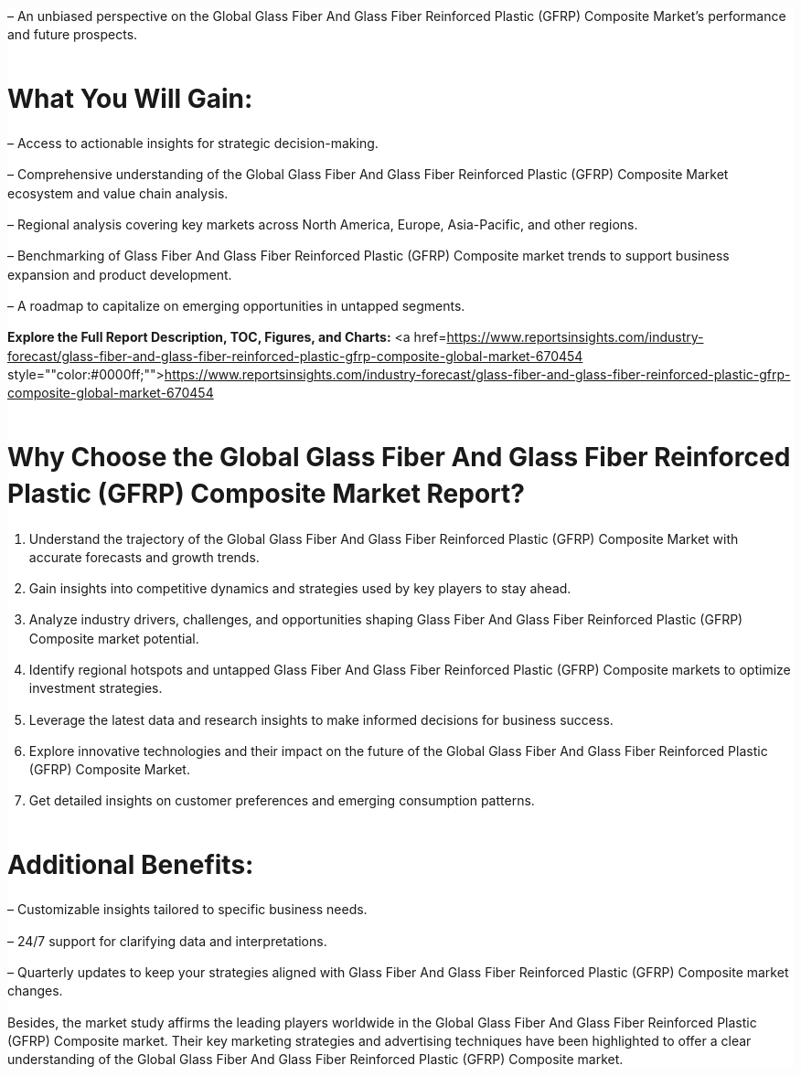 – An unbiased perspective on the Global Glass Fiber And Glass Fiber Reinforced Plastic (GFRP) Composite Market’s performance and future prospects.

# <strong>What You Will Gain:</strong>

– Access to actionable insights for strategic decision-making.

– Comprehensive understanding of the Global Glass Fiber And Glass Fiber Reinforced Plastic (GFRP) Composite Market ecosystem and value chain analysis.

– Regional analysis covering key markets across North America, Europe, Asia-Pacific, and other regions.

– Benchmarking of Glass Fiber And Glass Fiber Reinforced Plastic (GFRP) Composite market trends to support business expansion and product development.

– A roadmap to capitalize on emerging opportunities in untapped segments.

<strong>Explore the Full Report Description, TOC, Figures, and Charts:</strong>
<a href=https://www.reportsinsights.com/industry-forecast/glass-fiber-and-glass-fiber-reinforced-plastic-gfrp-composite-global-market-670454 style=""color:#0000ff;"">https://www.reportsinsights.com/industry-forecast/glass-fiber-and-glass-fiber-reinforced-plastic-gfrp-composite-global-market-670454</a>

# <strong>Why Choose the Global Glass Fiber And Glass Fiber Reinforced Plastic (GFRP) Composite Market Report?</strong>

1. Understand the trajectory of the Global Glass Fiber And Glass Fiber Reinforced Plastic (GFRP) Composite Market with accurate forecasts and growth trends.

2. Gain insights into competitive dynamics and strategies used by key players to stay ahead.

3. Analyze industry drivers, challenges, and opportunities shaping Glass Fiber And Glass Fiber Reinforced Plastic (GFRP) Composite market potential.

4. Identify regional hotspots and untapped Glass Fiber And Glass Fiber Reinforced Plastic (GFRP) Composite markets to optimize investment strategies.

5. Leverage the latest data and research insights to make informed decisions for business success.

6. Explore innovative technologies and their impact on the future of the Global Glass Fiber And Glass Fiber Reinforced Plastic (GFRP) Composite Market.

7. Get detailed insights on customer preferences and emerging consumption patterns.

# <strong>Additional Benefits:</strong>

– Customizable insights tailored to specific business needs.

– 24/7 support for clarifying data and interpretations.

– Quarterly updates to keep your strategies aligned with Glass Fiber And Glass Fiber Reinforced Plastic (GFRP) Composite market changes.

Besides, the market study affirms the leading players worldwide in the Global Glass Fiber And Glass Fiber Reinforced Plastic (GFRP) Composite market. Their key marketing strategies and advertising techniques have been highlighted to offer a clear understanding of the Global Glass Fiber And Glass Fiber Reinforced Plastic (GFRP) Composite market.
